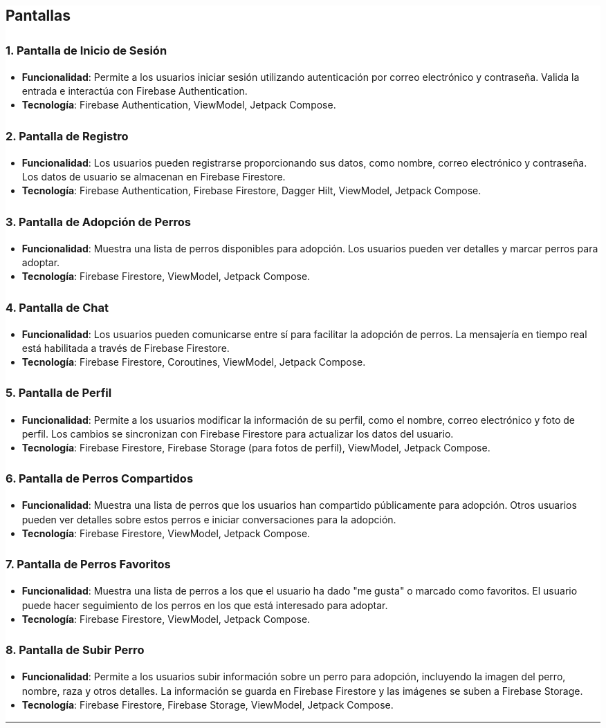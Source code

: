 
## Pantallas

### 1. Pantalla de Inicio de Sesión
- **Funcionalidad**: Permite a los usuarios iniciar sesión utilizando autenticación por correo electrónico y contraseña. Valida la entrada e interactúa con Firebase Authentication.
- **Tecnología**: Firebase Authentication, ViewModel, Jetpack Compose.

### 2. Pantalla de Registro
- **Funcionalidad**: Los usuarios pueden registrarse proporcionando sus datos, como nombre, correo electrónico y contraseña. Los datos de usuario se almacenan en Firebase Firestore.
- **Tecnología**: Firebase Authentication, Firebase Firestore, Dagger Hilt, ViewModel, Jetpack Compose.

### 3. Pantalla de Adopción de Perros
- **Funcionalidad**: Muestra una lista de perros disponibles para adopción. Los usuarios pueden ver detalles y marcar perros para adoptar.
- **Tecnología**: Firebase Firestore, ViewModel, Jetpack Compose.

### 4. Pantalla de Chat
- **Funcionalidad**: Los usuarios pueden comunicarse entre sí para facilitar la adopción de perros. La mensajería en tiempo real está habilitada a través de Firebase Firestore.
- **Tecnología**: Firebase Firestore, Coroutines, ViewModel, Jetpack Compose.

### 5. Pantalla de Perfil
- **Funcionalidad**: Permite a los usuarios modificar la información de su perfil, como el nombre, correo electrónico y foto de perfil. Los cambios se sincronizan con Firebase Firestore para actualizar los datos del usuario.
- **Tecnología**: Firebase Firestore, Firebase Storage (para fotos de perfil), ViewModel, Jetpack Compose.

### 6. Pantalla de Perros Compartidos
- **Funcionalidad**: Muestra una lista de perros que los usuarios han compartido públicamente para adopción. Otros usuarios pueden ver detalles sobre estos perros e iniciar conversaciones para la adopción.
- **Tecnología**: Firebase Firestore, ViewModel, Jetpack Compose.

### 7. Pantalla de Perros Favoritos
- **Funcionalidad**: Muestra una lista de perros a los que el usuario ha dado "me gusta" o marcado como favoritos. El usuario puede hacer seguimiento de los perros en los que está interesado para adoptar.
- **Tecnología**: Firebase Firestore, ViewModel, Jetpack Compose.

### 8. Pantalla de Subir Perro
- **Funcionalidad**: Permite a los usuarios subir información sobre un perro para adopción, incluyendo la imagen del perro, nombre, raza y otros detalles. La información se guarda en Firebase Firestore y las imágenes se suben a Firebase Storage.
- **Tecnología**: Firebase Firestore, Firebase Storage, ViewModel, Jetpack Compose.

---
